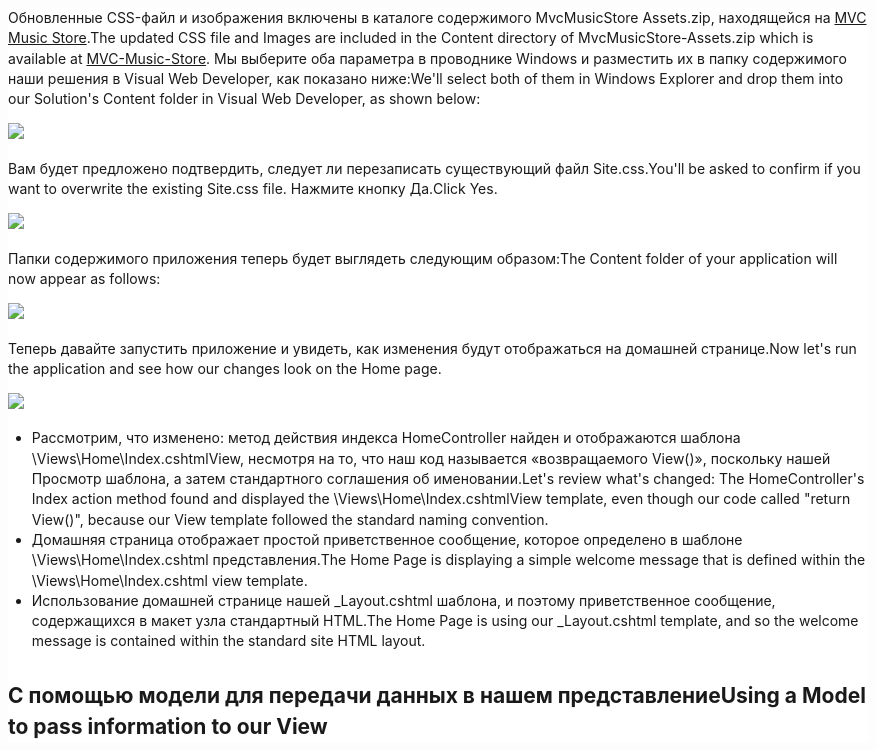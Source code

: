 <span data-ttu-id="fc6d1-147">Обновленные CSS-файл и изображения включены в каталоге содержимого MvcMusicStore Assets.zip, находящейся на [MVC Music Store](https://github.com/evilDave/MVC-Music-Store).</span><span class="sxs-lookup"><span data-stu-id="fc6d1-147">The updated CSS file and Images are included in the Content directory of MvcMusicStore-Assets.zip which is available at [MVC-Music-Store](https://github.com/evilDave/MVC-Music-Store).</span></span> <span data-ttu-id="fc6d1-148">Мы выберите оба параметра в проводнике Windows и разместить их в папку содержимого наши решения в Visual Web Developer, как показано ниже:</span><span class="sxs-lookup"><span data-stu-id="fc6d1-148">We'll select both of them in Windows Explorer and drop them into our Solution's Content folder in Visual Web Developer, as shown below:</span></span>

![](mvc-music-store-part-3/_static/image5.png)

<span data-ttu-id="fc6d1-149">Вам будет предложено подтвердить, следует ли перезаписать существующий файл Site.css.</span><span class="sxs-lookup"><span data-stu-id="fc6d1-149">You'll be asked to confirm if you want to overwrite the existing Site.css file.</span></span> <span data-ttu-id="fc6d1-150">Нажмите кнопку Да.</span><span class="sxs-lookup"><span data-stu-id="fc6d1-150">Click Yes.</span></span>

![](mvc-music-store-part-3/_static/image6.png)

<span data-ttu-id="fc6d1-151">Папки содержимого приложения теперь будет выглядеть следующим образом:</span><span class="sxs-lookup"><span data-stu-id="fc6d1-151">The Content folder of your application will now appear as follows:</span></span>

![](mvc-music-store-part-3/_static/image7.png)

<span data-ttu-id="fc6d1-152">Теперь давайте запустить приложение и увидеть, как изменения будут отображаться на домашней странице.</span><span class="sxs-lookup"><span data-stu-id="fc6d1-152">Now let's run the application and see how our changes look on the Home page.</span></span>

![](mvc-music-store-part-3/_static/image8.png)

- <span data-ttu-id="fc6d1-153">Рассмотрим, что изменено: метод действия индекса HomeController найден и отображаются шаблона \Views\Home\Index.cshtmlView, несмотря на то, что наш код называется «возвращаемого View()», поскольку нашей Просмотр шаблона, а затем стандартного соглашения об именовании.</span><span class="sxs-lookup"><span data-stu-id="fc6d1-153">Let's review what's changed: The HomeController's Index action method found and displayed the \Views\Home\Index.cshtmlView template, even though our code called "return View()", because our View template followed the standard naming convention.</span></span>
- <span data-ttu-id="fc6d1-154">Домашняя страница отображает простой приветственное сообщение, которое определено в шаблоне \Views\Home\Index.cshtml представления.</span><span class="sxs-lookup"><span data-stu-id="fc6d1-154">The Home Page is displaying a simple welcome message that is defined within the \Views\Home\Index.cshtml view template.</span></span>
- <span data-ttu-id="fc6d1-155">Использование домашней странице нашей \_Layout.cshtml шаблона, и поэтому приветственное сообщение, содержащихся в макет узла стандартный HTML.</span><span class="sxs-lookup"><span data-stu-id="fc6d1-155">The Home Page is using our \_Layout.cshtml template, and so the welcome message is contained within the standard site HTML layout.</span></span>

## <a name="using-a-model-to-pass-information-to-our-view"></a><span data-ttu-id="fc6d1-156">С помощью модели для передачи данных в нашем представление</span><span class="sxs-lookup"><span data-stu-id="fc6d1-156">Using a Model to pass information to our View</span></span>
